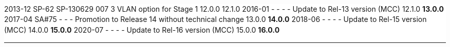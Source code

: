   2013-12              SP-62        SP-130629      007      3         VLAN option for Stage 1                                     12.0.0    12.1.0
  2016-01              \-           \-             \-       \-        Update to Rel-13 version (MCC)                              12.1.0    **13.0.0**
  2017-04              SA\#75       \-             \-       \-        Promotion to Release 14 without technical change            13.0.0    **14.0.0**
  2018-06              \-           \-             \-       \-        Update to Rel-15 version (MCC)                              14.0.0    **15.0.0**
  2020-07              \-           \-             \-       \-        Update to Rel-16 version (MCC)                              15.0.0    **16.0.0**
  -------------------- ------------ -------------- -------- --------- ----------------------------------------------------------- --------- ------------
